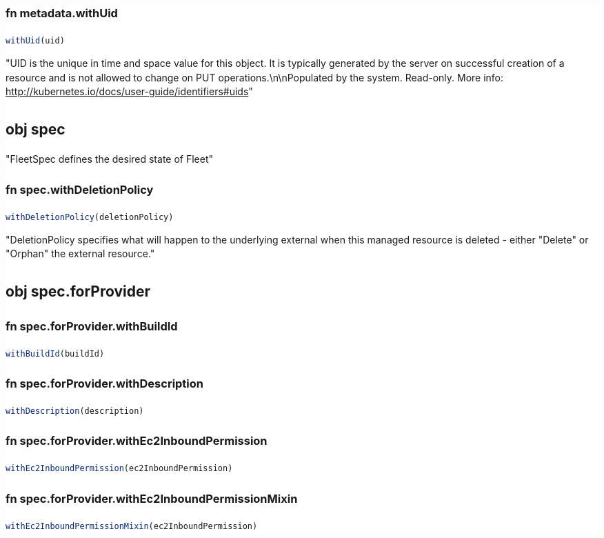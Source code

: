 ### fn metadata.withUid

```ts
withUid(uid)
```

"UID is the unique in time and space value for this object. It is typically generated by the server on successful creation of a resource and is not allowed to change on PUT operations.\n\nPopulated by the system. Read-only. More info: http://kubernetes.io/docs/user-guide/identifiers#uids"

## obj spec

"FleetSpec defines the desired state of Fleet"

### fn spec.withDeletionPolicy

```ts
withDeletionPolicy(deletionPolicy)
```

"DeletionPolicy specifies what will happen to the underlying external when this managed resource is deleted - either \"Delete\" or \"Orphan\" the external resource."

## obj spec.forProvider



### fn spec.forProvider.withBuildId

```ts
withBuildId(buildId)
```



### fn spec.forProvider.withDescription

```ts
withDescription(description)
```



### fn spec.forProvider.withEc2InboundPermission

```ts
withEc2InboundPermission(ec2InboundPermission)
```



### fn spec.forProvider.withEc2InboundPermissionMixin

```ts
withEc2InboundPermissionMixin(ec2InboundPermission)
```


